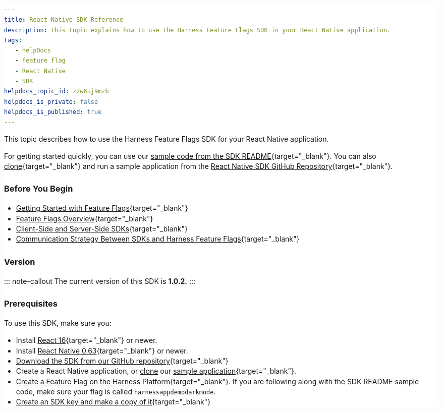```yaml
---
title: React Native SDK Reference
description: This topic explains how to use the Harness Feature Flags SDK in your React Native application.
tags: 
   - helpDocs
   - feature flag
   - React Native
   - SDK
helpdocs_topic_id: z2w6uj9mzb
helpdocs_is_private: false
helpdocs_is_published: true
---
```


This topic describes how to use the Harness Feature Flags SDK for your
React Native application. 

For getting started quickly, you can use our [sample code from the SDK
README](https://github.com/harness/ff-react-native-client-sdk){target="_blank"}.
You can also
[clone](https://docs.github.com/en/repositories/creating-and-managing-repositories/cloning-a-repository){target="_blank"}
and run a sample application from the [React Native SDK GitHub
Repository](https://github.com/harness/ff-react-native-client-sdk){target="_blank"}.

### Before You Begin

-   [Getting Started with Feature
    Flags](/article/0a2u2ppp8s-getting-started-with-continuous-features){target="_blank"}
-   [Feature Flags
    Overview](/article/7n9433hkc0-cf-feature-flag-overview){target="_blank"}
-   [Client-Side and Server-Side
    SDKs](/article/rvqprvbq8f-client-side-and-server-side-sdks){target="_blank"}
-   [Communication Strategy Between SDKs and Harness Feature
    Flags](/article/7ikyqtmjce-communication-sdks-harness-feature-flags){target="_blank"}

### Version

::: note-callout
The current version of this SDK is **1.0.2.**
:::

### Prerequisites

To use this SDK, make sure you: 

-   Install [React 16](https://reactjs.org/){target="_blank"} or newer.
-   Install [React Native
    0.63](https://reactnative.dev/docs/environment-setup){target="_blank"} or
    newer.
-   [Download the SDK from our GitHub
    repository](https://github.com/harness/ff-react-native-client-sdk){target="_blank"}
-   Create a React Native application, or
    [clone](https://docs.github.com/en/repositories/creating-and-managing-repositories/cloning-a-repository)
    our [sample
    application](https://github.com/harness/ff-react-native-client-sdk){target="_blank"}.
-   [Create a Feature Flag on the Harness
    Platform](/article/1j7pdkqh7j-create-a-feature-flag){target="_blank"}.
    If you are following along with the SDK README sample code, make
    sure your flag is called `harnessappdemodarkmode`.
-   [Create an SDK key and make a copy of
    it](/article/1j7pdkqh7j-create-a-feature-flag#step_3_create_an_sdk_key){target="_blank"}
